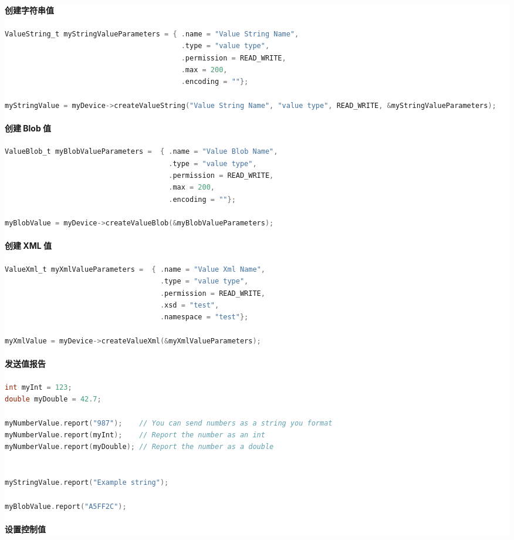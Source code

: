 #### 创建字符串值

```c
ValueString_t myStringValueParameters = { .name = "Value String Name",
                                          .type = "value type",
                                          .permission = READ_WRITE,
                                          .max = 200,
                                          .encoding = ""};

myStringValue = myDevice->createValueString("Value String Name", "value type", READ_WRITE, &myStringValueParameters);
```

#### 创建 Blob 值

```c
ValueBlob_t myBlobValueParameters =  { .name = "Value Blob Name",
                                       .type = "value type",
                                       .permission = READ_WRITE,
                                       .max = 200,
                                       .encoding = ""};

myBlobValue = myDevice->createValueBlob(&myBlobValueParameters);
```

#### 创建 XML 值

```c
ValueXml_t myXmlValueParameters =  { .name = "Value Xml Name",
                                     .type = "value type",
                                     .permission = READ_WRITE,
                                     .xsd = "test",
                                     .namespace = "test"};

myXmlValue = myDevice->createValueXml(&myXmlValueParameters);
```

#### 发送值报告

```c
int myInt = 123;
double myDouble = 42.7;

myNumberValue.report("987");    // You can send numbers as a string you format
myNumberValue.report(myInt);    // Report the number as an int
myNumberValue.report(myDouble); // Report the number as a double


myStringValue.report("Example string");

myBlobValue.report("A5FF2C");

```

#### 设置控制值
